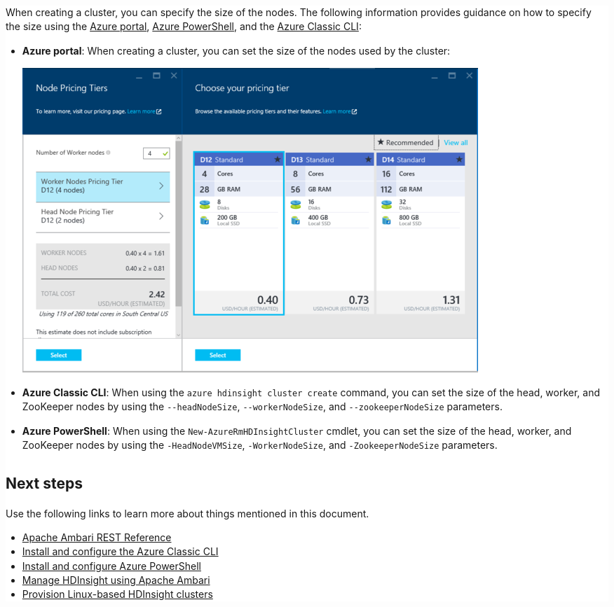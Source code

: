 When creating a cluster, you can specify the size of the nodes. The following information provides guidance on how to specify the size using the [Azure portal][preview-portal], [Azure PowerShell][azure-powershell], and the [Azure Classic CLI][azure-cli]:

* **Azure portal**: When creating a cluster, you can set the size of the nodes used by the cluster:

    ![Image of cluster creation wizard with node size selection](./media/hdinsight-high-availability-linux/headnodesize.png)

* **Azure Classic CLI**: When using the `azure hdinsight cluster create` command, you can set the size of the head, worker, and ZooKeeper nodes by using the `--headNodeSize`, `--workerNodeSize`, and `--zookeeperNodeSize` parameters.

* **Azure PowerShell**: When using the `New-AzureRmHDInsightCluster` cmdlet, you can set the size of the head, worker, and ZooKeeper nodes by using the `-HeadNodeVMSize`, `-WorkerNodeSize`, and `-ZookeeperNodeSize` parameters.

## Next steps

Use the following links to learn more about things mentioned in this document.

* [Apache Ambari REST Reference](https://github.com/apache/ambari/blob/trunk/ambari-server/docs/api/v1/index.md)
* [Install and configure the Azure Classic CLI](../cli-install-nodejs.md)
* [Install and configure Azure PowerShell](/powershell/azure/overview)
* [Manage HDInsight using Apache Ambari](hdinsight-hadoop-manage-ambari.md)
* [Provision Linux-based HDInsight clusters](hdinsight-hadoop-provision-linux-clusters.md)

[preview-portal]: https://portal.azure.com/
[azure-powershell]: /powershell/azureps-cmdlets-docs
[azure-cli]: ../cli-install-nodejs.md
